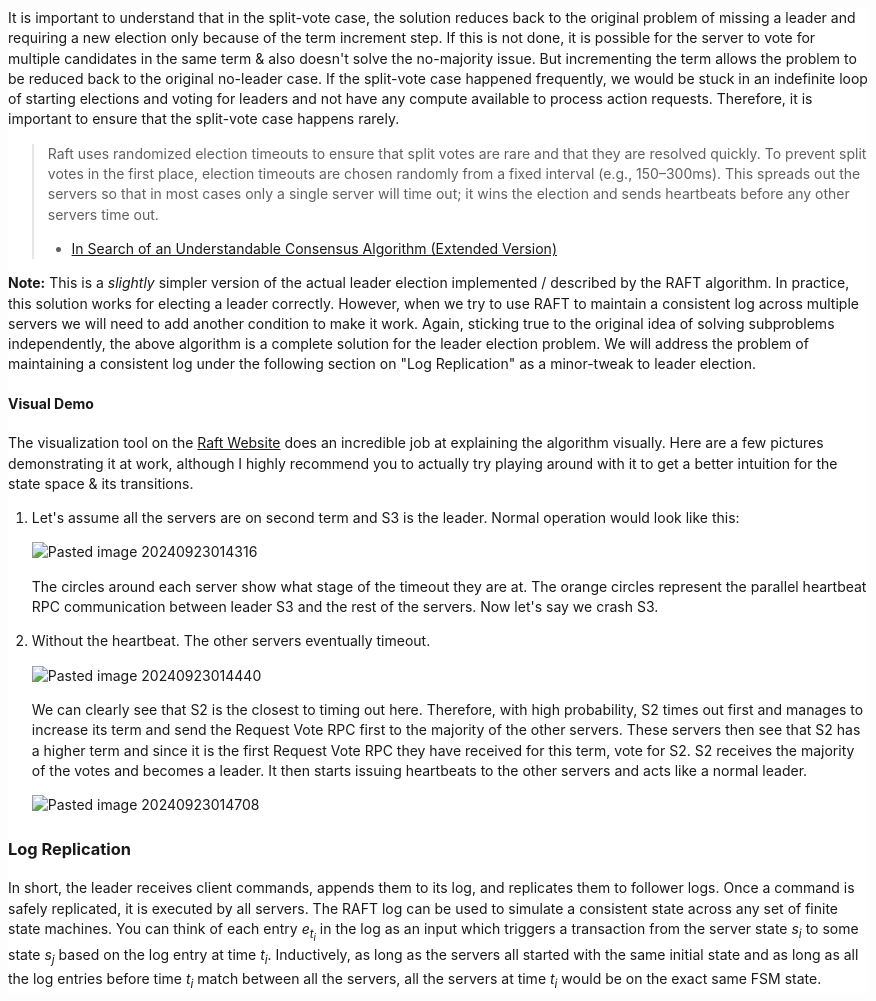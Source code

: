 It is important to understand that in the split-vote case, the solution reduces back to the original problem of missing a leader and requiring a new election only because of the term increment step. If this is not done, it is possible for the server to vote for multiple candidates in the same term & also doesn't solve the no-majority issue. But incrementing the term allows the problem to be reduced back to the original no-leader case. If the split-vote case happened frequently, we would be stuck in an indefinite loop of starting elections and voting for leaders and not have any compute available to process action requests. Therefore, it is important to ensure that the split-vote case happens rarely. 

>Raft uses randomized election timeouts to ensure that split votes are rare and that they are resolved quickly. To prevent split votes in the first place, election timeouts are chosen randomly from a fixed interval (e.g., 150–300ms). This spreads out the servers so that in most cases only a single server will time out; it wins the election and sends heartbeats before any other servers time out.
>- [In Search of an Understandable Consensus Algorithm (Extended Version)](https://raft.github.io/raft.pdf)

**Note:** This is a *slightly* simpler version of the actual leader election implemented / described by the RAFT algorithm. In practice, this solution works for electing a leader correctly. However, when we try to use RAFT to maintain a consistent log across multiple servers we will need to add another condition to make it work. Again, sticking true to the original idea of solving subproblems independently, the above algorithm is a complete solution for the leader election problem. We will address the problem of maintaining a consistent log under the following section on "Log Replication" as a minor-tweak to leader election.
#### Visual Demo
The visualization tool on the [Raft Website](https://raft.github.io/) does an incredible job at explaining the algorithm visually. Here are a few pictures demonstrating it at work, although I highly recommend you to actually try playing around with it to get a better intuition for the state space & its transitions. 

1. Let's assume all the servers are on second term and S3 is the leader. Normal operation would look like this:
	   
	![Pasted image 20240923014316](/images/pasted-image-20240923014316.png)

	
	The circles around each server show what stage of the timeout they are at. The orange circles represent the parallel heartbeat RPC communication between leader S3 and the rest of the servers. Now let's say we crash S3. 
	
2. Without the heartbeat. The other servers eventually timeout.
	   
	![Pasted image 20240923014440](/images/pasted-image-20240923014440.png)

	
	We can clearly see that S2 is the closest to timing out here. Therefore, with high probability, S2 times out first and manages to increase its term and send the Request Vote RPC first to the majority of the other servers. These servers then see that S2 has a higher term and since it is the first Request Vote RPC they have received for this term, vote for S2. S2 receives the majority of the votes and becomes a leader. It then starts issuing heartbeats to the other servers and acts like a normal leader.
	
	![Pasted image 20240923014708](/images/pasted-image-20240923014708.png)


### Log Replication
In short, the leader receives client commands, appends them to its log, and replicates them to follower logs. Once a command is safely replicated, it is executed by all servers. The RAFT log can be used to simulate a consistent state across any set of finite state machines. You can think of each entry $e_{t_i}$ in the log as an input which triggers a transaction from the server state $s_i$ to some state $s_j$ based on the log entry at time $t_i$. Inductively, as long as the servers all started with the same initial state and as long as all the log entries before time $t_i$ match between all the servers, all the servers at time $t_i$ would be on the exact same FSM state.
